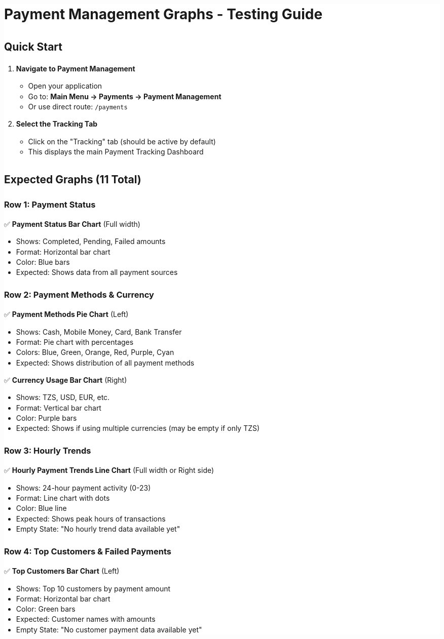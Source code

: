 # Payment Management Graphs - Testing Guide

## Quick Start

1. **Navigate to Payment Management**
   - Open your application
   - Go to: **Main Menu → Payments → Payment Management**
   - Or use direct route: `/payments`

2. **Select the Tracking Tab**
   - Click on the "Tracking" tab (should be active by default)
   - This displays the main Payment Tracking Dashboard

## Expected Graphs (11 Total)

### Row 1: Payment Status
✅ **Payment Status Bar Chart** (Full width)
- Shows: Completed, Pending, Failed amounts
- Format: Horizontal bar chart
- Color: Blue bars
- Expected: Shows data from all payment sources

### Row 2: Payment Methods & Currency
✅ **Payment Methods Pie Chart** (Left)
- Shows: Cash, Mobile Money, Card, Bank Transfer
- Format: Pie chart with percentages
- Colors: Blue, Green, Orange, Red, Purple, Cyan
- Expected: Shows distribution of all payment methods

✅ **Currency Usage Bar Chart** (Right)
- Shows: TZS, USD, EUR, etc.
- Format: Vertical bar chart
- Color: Purple bars
- Expected: Shows if using multiple currencies (may be empty if only TZS)

### Row 3: Hourly Trends
✅ **Hourly Payment Trends Line Chart** (Full width or Right side)
- Shows: 24-hour payment activity (0-23)
- Format: Line chart with dots
- Color: Blue line
- Expected: Shows peak hours of transactions
- Empty State: "No hourly trend data available yet"

### Row 4: Top Customers & Failed Payments
✅ **Top Customers Bar Chart** (Left)
- Shows: Top 10 customers by payment amount
- Format: Horizontal bar chart
- Color: Green bars
- Expected: Customer names with amounts
- Empty State: "No customer payment data available yet"
